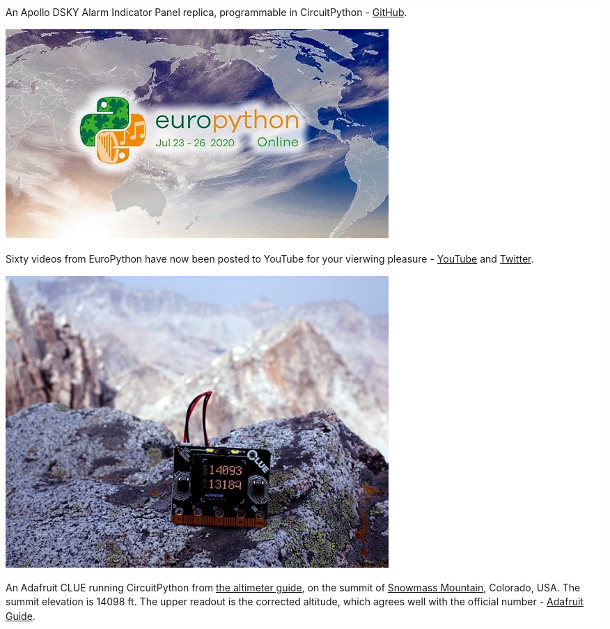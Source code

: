An Apollo DSKY Alarm Indicator Panel replica, programmable in CircuitPython - [GitHub](https://github.com/rrainey/DSKY-alarm-panel-replica).

[![EuroPython videos available](../assets/20200922/20200922europython.jpg)](https://twitter.com/europython/status/1308041770803048448)

Sixty videos from EuroPython have now been posted to YouTube for your vierwing pleasure - [YouTube](https://www.youtube.com/playlist?list=PL8uoeex94UhHgMD9GOCbEHWku7pEPx9fW) and [Twitter](https://twitter.com/europython/status/1308041770803048448).

[![CLUE Altimeter](../assets/20200922/20200922mountain.jpg)](https://learn.adafruit.com/clue-altimeter)

An Adafruit CLUE running CircuitPython from [the altimeter guide](https://learn.adafruit.com/clue-altimeter), on the summit of [Snowmass Mountain](https://en.wikipedia.org/wiki/Snowmass_Mountain), Colorado, USA. The summit elevation is 14098 ft. The upper readout is the corrected altitude, which agrees well with the official number - [Adafruit Guide](https://learn.adafruit.com/clue-altimeter).

